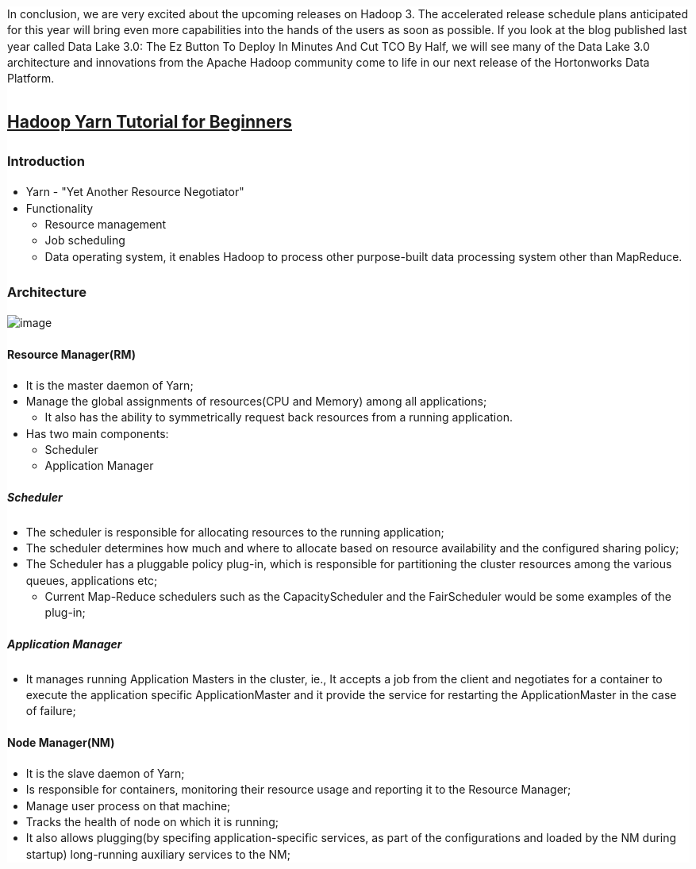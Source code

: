 In conclusion, we are very excited about the upcoming releases on Hadoop 3.  The accelerated release schedule plans anticipated for this year will bring even more capabilities into the hands of the users as soon as possible.  If you look at the blog published last year called Data Lake 3.0: The Ez Button To Deploy In Minutes And Cut TCO By Half, we will see many of the Data Lake 3.0 architecture and innovations from the Apache Hadoop community come to life in our next release of the Hortonworks Data Platform.

## [Hadoop Yarn Tutorial for Beginners](https://data-flair.training/blogs/hadoop-yarn-tutorial/)
### Introduction
- Yarn - "Yet Another Resource Negotiator"
- Functionality
    - Resource management
    - Job scheduling
    - Data operating system, it enables Hadoop to process other purpose-built data processing system other than MapReduce.

### Architecture
![image](https://d2h0cx97tjks2p.cloudfront.net/blogs/wp-content/uploads/sites/2/2017/05/Apache-YARN-architecture-min.jpg)

#### Resource Manager(RM)
- It is the master daemon of Yarn;
- Manage the global assignments of resources(CPU and Memory) among all applications;
    - It also has the ability to symmetrically request back resources from a running application. 
- Has two main components:
    - Scheduler
    - Application Manager

##### Scheduler
- The scheduler is responsible for allocating resources to the running application;
- The scheduler determines how much and where to allocate based on resource availability and the configured sharing policy;
- The Scheduler has a pluggable policy plug-in, which is responsible for partitioning the cluster resources among the various queues, applications etc;
    -  Current Map-Reduce schedulers such as the CapacityScheduler and the FairScheduler would be some examples of the plug-in;

##### Application Manager
- It manages running Application Masters in the cluster, ie., It accepts a job from the client and negotiates for a container to execute the application specific ApplicationMaster and it provide the service for restarting the ApplicationMaster in the case of failure;

#### Node Manager(NM)
- It is the slave daemon of Yarn;
- Is responsible for containers, monitoring their resource usage and reporting it to the Resource Manager;
- Manage user process on that machine;
- Tracks the health of node on which it is running;
- It also allows plugging(by specifing application-specific services, as part of the configurations and loaded by the NM during startup) long-running auxiliary services to the NM;
